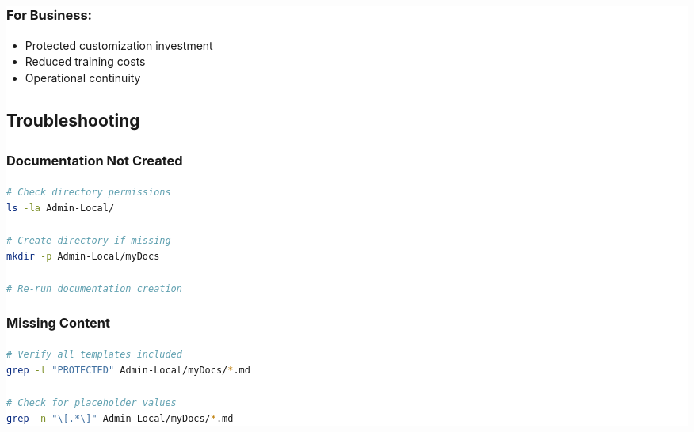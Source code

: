### **For Business:**

- Protected customization investment
- Reduced training costs
- Operational continuity

## **Troubleshooting**

### **Documentation Not Created**

```bash
# Check directory permissions
ls -la Admin-Local/

# Create directory if missing
mkdir -p Admin-Local/myDocs

# Re-run documentation creation
```

### **Missing Content**

```bash
# Verify all templates included
grep -l "PROTECTED" Admin-Local/myDocs/*.md

# Check for placeholder values
grep -n "\[.*\]" Admin-Local/myDocs/*.md
```
